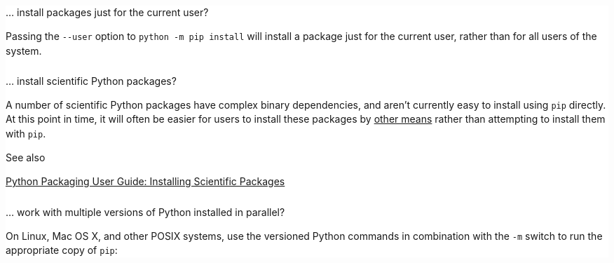 ###

<span class="text-4505230f--HeadingH400-686c0942--textContentFamily-49a318e1"><span data-key="fee16f5cabf04203a7741bddf777574f"><span data-offset-key="fee16f5cabf04203a7741bddf777574f:0">… install packages just for the current user?</span></span></span>

<span class="text-4505230f--TextH400-3033861f--textContentFamily-49a318e1"><span data-key="6a629d9cc2ca4df8920a4b222754f3e0"><span data-offset-key="6a629d9cc2ca4df8920a4b222754f3e0:0">Passing the </span><span data-offset-key="6a629d9cc2ca4df8920a4b222754f3e0:1">`--user`</span><span data-offset-key="6a629d9cc2ca4df8920a4b222754f3e0:2"> option to </span><span data-offset-key="6a629d9cc2ca4df8920a4b222754f3e0:3">`python -m pip install`</span><span data-offset-key="6a629d9cc2ca4df8920a4b222754f3e0:4"> will install a package just for the current user, rather than for all users of the system.</span></span></span>

###

<span class="text-4505230f--HeadingH400-686c0942--textContentFamily-49a318e1"><span data-key="2701c3f2dc4b41ffb17aebbfc70f1c39"><span data-offset-key="2701c3f2dc4b41ffb17aebbfc70f1c39:0">… install scientific Python packages?</span></span></span>

<span class="text-4505230f--TextH400-3033861f--textContentFamily-49a318e1"><span data-key="7ecd8d1bb4b148b5908cdcee1c517244"><span data-offset-key="7ecd8d1bb4b148b5908cdcee1c517244:0">A number of scientific Python packages have complex binary dependencies, and aren’t currently easy to install using </span><span data-offset-key="7ecd8d1bb4b148b5908cdcee1c517244:1">`pip`</span><span data-offset-key="7ecd8d1bb4b148b5908cdcee1c517244:2"> directly. At this point in time, it will often be easier for users to install these packages by </span></span><a href="https://packaging.python.org/science/" class="link-a079aa82--primary-53a25e66--link-faf6c434"><span data-key="33793728a014437bbea88738f01875e6"><span data-offset-key="33793728a014437bbea88738f01875e6:0">other means</span></span></a><span data-key="b094621852354524bbce2fd94bcc02d7"><span data-offset-key="b094621852354524bbce2fd94bcc02d7:0"> rather than attempting to install them with </span><span data-offset-key="b094621852354524bbce2fd94bcc02d7:1">`pip`</span><span data-offset-key="b094621852354524bbce2fd94bcc02d7:2">.</span></span></span>

<span class="text-4505230f--TextH400-3033861f--textContentFamily-49a318e1"><span data-key="43190adb45e54a158c1f7f3a22e1410e"><span data-offset-key="43190adb45e54a158c1f7f3a22e1410e:0">See also </span></span></span>

<span class="text-4505230f--TextH400-3033861f--textContentFamily-49a318e1"><span data-key="83b42b64a1d8480f8f6a9172c477be9a"><span data-offset-key="83b42b64a1d8480f8f6a9172c477be9a:0"><span data-slate-zero-width="z">​</span></span></span><a href="https://packaging.python.org/science/" class="link-a079aa82--primary-53a25e66--link-faf6c434"><span data-key="556af443de30466aaf59667b9e476e8e"><span data-offset-key="556af443de30466aaf59667b9e476e8e:0">Python Packaging User Guide: Installing Scientific Packages</span></span></a><span data-key="9f0a231bd65d40d48170cf709a7ac957"><span data-offset-key="9f0a231bd65d40d48170cf709a7ac957:0"><span data-slate-zero-width="z">​</span></span></span></span>

###

<span class="text-4505230f--HeadingH400-686c0942--textContentFamily-49a318e1"><span data-key="30cc8d0cd1c5434485583ad953dd8bcb"><span data-offset-key="30cc8d0cd1c5434485583ad953dd8bcb:0">… work with multiple versions of Python installed in parallel?</span></span></span>

<span class="text-4505230f--TextH400-3033861f--textContentFamily-49a318e1"><span data-key="8a224479e2a54964810621ae4612594c"><span data-offset-key="8a224479e2a54964810621ae4612594c:0">On Linux, Mac OS X, and other POSIX systems, use the versioned Python commands in combination with the </span><span data-offset-key="8a224479e2a54964810621ae4612594c:1">`-m`</span><span data-offset-key="8a224479e2a54964810621ae4612594c:2"> switch to run the appropriate copy of </span><span data-offset-key="8a224479e2a54964810621ae4612594c:3">`pip`</span><span data-offset-key="8a224479e2a54964810621ae4612594c:4">:</span></span></span>
